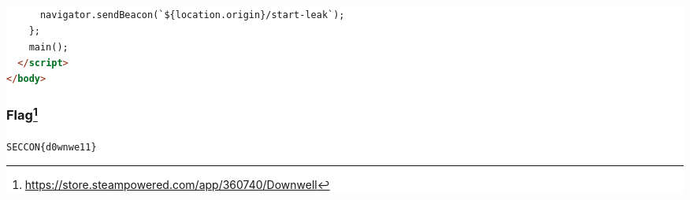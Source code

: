 ```html
      navigator.sendBeacon(`${location.origin}/start-leak`);
    };
    main();
  </script>
</body>
```

### Flag[^dark-note-flag]

```
SECCON{d0wnwe11}
```

[^dark-note-flag]: https://store.steampowered.com/app/360740/Downwell


[^babybox-1]: Actually, I discovered the Prototype Pollution before I found this report. Although I don't like 0-day challenges in CTF, it's not 0-day in this case. Also, the part of "Prototype Pollution to RCE" is interesting for me. So I decided to create this challenge.
[^maas-1]: The CSP bypass is too complicated to explain. So, please try it with your hands :raised_hands:
[^light-note-1]: Firefox has recently added support for import maps at version 108 :tada:<br>ref. https://www.mozilla.org/en-US/firefox/108.0/releasenotes/
[^light-note-2]: However, we can construct nested forms by DOM manipulation in JavaScript.<br>E.g. `document.body.appendChild(document.createElement("form")).appendChild(document.createElement("form"))`<br>ref. https://html.spec.whatwg.org/#association-of-controls-and-forms
[^light-note-flag]: https://store.steampowered.com/app/381890/Induction